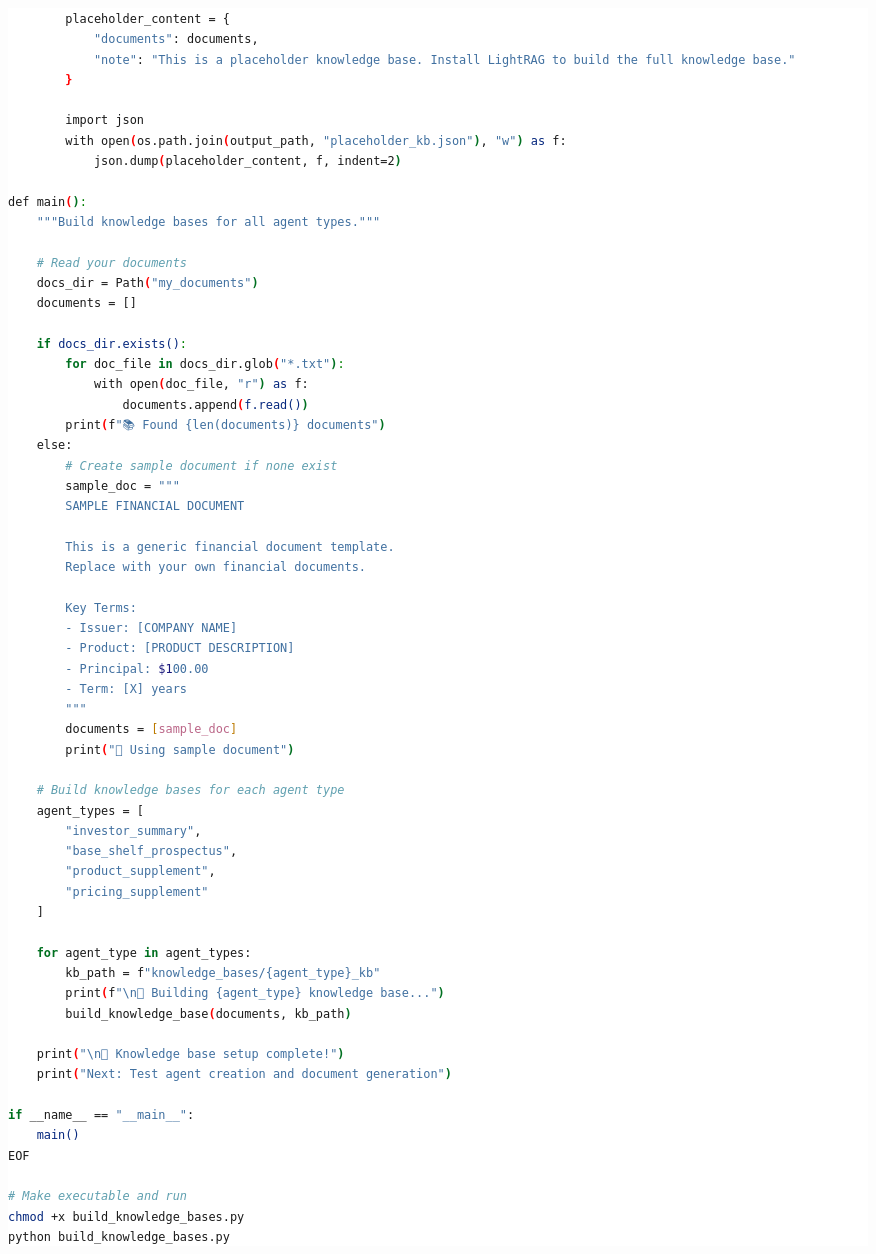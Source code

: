 ```bash
        placeholder_content = {
            "documents": documents,
            "note": "This is a placeholder knowledge base. Install LightRAG to build the full knowledge base."
        }
        
        import json
        with open(os.path.join(output_path, "placeholder_kb.json"), "w") as f:
            json.dump(placeholder_content, f, indent=2)

def main():
    """Build knowledge bases for all agent types."""
    
    # Read your documents
    docs_dir = Path("my_documents")
    documents = []
    
    if docs_dir.exists():
        for doc_file in docs_dir.glob("*.txt"):
            with open(doc_file, "r") as f:
                documents.append(f.read())
        print(f"📚 Found {len(documents)} documents")
    else:
        # Create sample document if none exist
        sample_doc = """
        SAMPLE FINANCIAL DOCUMENT
        
        This is a generic financial document template.
        Replace with your own financial documents.
        
        Key Terms:
        - Issuer: [COMPANY NAME]
        - Product: [PRODUCT DESCRIPTION]
        - Principal: $100.00
        - Term: [X] years
        """
        documents = [sample_doc]
        print("📝 Using sample document")
    
    # Build knowledge bases for each agent type
    agent_types = [
        "investor_summary",
        "base_shelf_prospectus", 
        "product_supplement",
        "pricing_supplement"
    ]
    
    for agent_type in agent_types:
        kb_path = f"knowledge_bases/{agent_type}_kb"
        print(f"\n🔨 Building {agent_type} knowledge base...")
        build_knowledge_base(documents, kb_path)
    
    print("\n🎉 Knowledge base setup complete!")
    print("Next: Test agent creation and document generation")

if __name__ == "__main__":
    main()
EOF

# Make executable and run
chmod +x build_knowledge_bases.py
python build_knowledge_bases.py
```